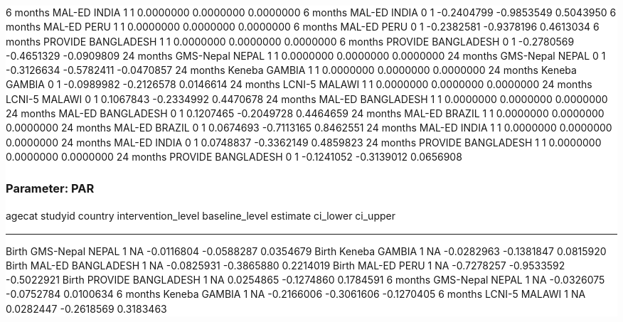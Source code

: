 6 months    MAL-ED      INDIA        1                    1                  0.0000000    0.0000000    0.0000000
6 months    MAL-ED      INDIA        0                    1                 -0.2404799   -0.9853549    0.5043950
6 months    MAL-ED      PERU         1                    1                  0.0000000    0.0000000    0.0000000
6 months    MAL-ED      PERU         0                    1                 -0.2382581   -0.9378196    0.4613034
6 months    PROVIDE     BANGLADESH   1                    1                  0.0000000    0.0000000    0.0000000
6 months    PROVIDE     BANGLADESH   0                    1                 -0.2780569   -0.4651329   -0.0909809
24 months   GMS-Nepal   NEPAL        1                    1                  0.0000000    0.0000000    0.0000000
24 months   GMS-Nepal   NEPAL        0                    1                 -0.3126634   -0.5782411   -0.0470857
24 months   Keneba      GAMBIA       1                    1                  0.0000000    0.0000000    0.0000000
24 months   Keneba      GAMBIA       0                    1                 -0.0989982   -0.2126578    0.0146614
24 months   LCNI-5      MALAWI       1                    1                  0.0000000    0.0000000    0.0000000
24 months   LCNI-5      MALAWI       0                    1                  0.1067843   -0.2334992    0.4470678
24 months   MAL-ED      BANGLADESH   1                    1                  0.0000000    0.0000000    0.0000000
24 months   MAL-ED      BANGLADESH   0                    1                  0.1207465   -0.2049728    0.4464659
24 months   MAL-ED      BRAZIL       1                    1                  0.0000000    0.0000000    0.0000000
24 months   MAL-ED      BRAZIL       0                    1                  0.0674693   -0.7113165    0.8462551
24 months   MAL-ED      INDIA        1                    1                  0.0000000    0.0000000    0.0000000
24 months   MAL-ED      INDIA        0                    1                  0.0748837   -0.3362149    0.4859823
24 months   PROVIDE     BANGLADESH   1                    1                  0.0000000    0.0000000    0.0000000
24 months   PROVIDE     BANGLADESH   0                    1                 -0.1241052   -0.3139012    0.0656908


### Parameter: PAR


agecat      studyid     country      intervention_level   baseline_level      estimate     ci_lower     ci_upper
----------  ----------  -----------  -------------------  ---------------  -----------  -----------  -----------
Birth       GMS-Nepal   NEPAL        1                    NA                -0.0116804   -0.0588287    0.0354679
Birth       Keneba      GAMBIA       1                    NA                -0.0282963   -0.1381847    0.0815920
Birth       MAL-ED      BANGLADESH   1                    NA                -0.0825931   -0.3865880    0.2214019
Birth       MAL-ED      PERU         1                    NA                -0.7278257   -0.9533592   -0.5022921
Birth       PROVIDE     BANGLADESH   1                    NA                 0.0254865   -0.1274860    0.1784591
6 months    GMS-Nepal   NEPAL        1                    NA                -0.0326075   -0.0752784    0.0100634
6 months    Keneba      GAMBIA       1                    NA                -0.2166006   -0.3061606   -0.1270405
6 months    LCNI-5      MALAWI       1                    NA                 0.0282447   -0.2618569    0.3183463